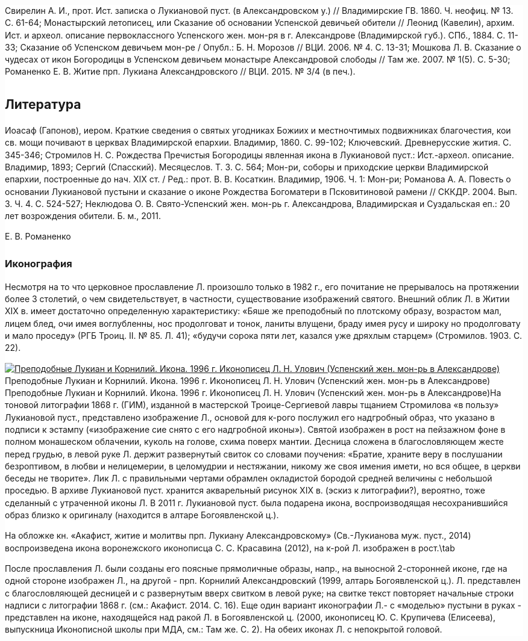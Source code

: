 Свирелин А. И., прот. Ист. записка о Лукиановой пуст. (в Александровском у.) // Владимирские ГВ. 1860. Ч. неофиц. № 13. С. 61-64; Монастырский летописец, или Сказание об основании Успенской девичьей обители // Леонид (Кавелин), архим. Ист. и археол. описание первоклассного Успенского жен. мон-ря в г. Александрове (Владимирской губ.). СПб., 1884. С. 11-33; Сказание об Успенском девичьем мон-ре / Опубл.: Б. Н. Морозов // ВЦИ. 2006. № 4. С. 13-31; Мошкова Л. В. Сказание о чудесах от икон Богородицы в Успенском девичьем монастыре Александровой слободы // Там же. 2007. № 1(5). С. 5-30; Романенко Е. В. Житие прп. Лукиана Александровского // ВЦИ. 2015. № 3/4 (в печ.).

## Литература

Иоасаф (Гапонов), иером. Краткие сведения о святых угодниках Божиих и местночтимых подвижниках благочестия, кои св. мощи почивают в церквах Владимирской епархии. Владимир, 1860. С. 99-102; Ключевский. Древнерусские жития. С. 345-346; Стромилов Н. С. Рождества Пречистыя Богородицы явленная икона в Лукиановой пуст.: Ист.-археол. описание. Владимир, 1893; Сергий (Спасский). Месяцеслов. Т. 3. С. 564; Мон-ри, соборы и приходские церкви Владимирской епархии, построенные до нач. XIX ст. / Ред.: прот. В. В. Косаткин. Владимир, 1906. Ч. 1: Мон-ри; Романова А. А. Повесть о основании Лукиановой пустыни и сказание о иконе Рождества Богоматери в Псковитиновой рамени // СККДР. 2004. Вып. 3. Ч. 4. С. 524-527; Неклюдова О. В. Свято-Успенский жен. мон-рь г. Александрова, Владимирская и Суздальская еп.: 20 лет возрождения обители. Б. м., 2011.

Е. В. Романенко 

### Иконография

Несмотря на то что церковное прославление Л. произошло только в 1982 г., его почитание не прерывалось на протяжении более 3 столетий, о чем свидетельствует, в частности, существование изображений святого. Внешний облик Л. в Житии XIX в. имеет достаточно определенную характеристику: «Бяше же преподобный по плотскому образу, возрастом мал, лицем блед, очи имея воглубленны, нос продолговат и тонок, ланиты влущени, браду имея русу и широку но продолговату и мало проседу» (РГБ Троиц. II. № 85. Л. 41); «будучи сорока пяти лет, казался уже дряхлым старцем» (Стромилов. 1903. С. 22).

[![Преподобные Лукиан и Корнилий. Икона. 1996 г. Иконописец Л. Н. Улович (Успенский жен. мон-рь в Александрове)](https://pravenc.ru/data/2017/02/28/1236676873/i200.jpg "Кликните для увеличения картинки")](https://pravenc.ru/data/2017/02/28/1236676873/i400.jpg)Преподобные Лукиан и Корнилий. Икона. 1996 г. Иконописец Л. Н. Улович (Успенский жен. мон-рь в Александрове)  
Преподобные Лукиан и Корнилий. Икона. 1996 г. Иконописец Л. Н. Улович (Успенский жен. мон-рь в Александрове)На тоновой литографии 1868 г. (ГИМ), изданной в мастерской Троице-Сергиевой лавры тщанием Стромилова «в пользу» Лукиановой пуст., представлено изображение Л., основой для к-рого послужил его надгробный образ, что указано в подписи к эстампу («изображение сие снято с его надгробной иконы»). Святой изображен в рост на пейзажном фоне в полном монашеском облачении, куколь на голове, схима поверх мантии. Десница сложена в благословляющем жесте перед грудью, в левой руке Л. держит развернутый свиток со словами поучения: «Братие, храните веру в послушании безроптивом, в любви и нелицемерии, в целомудрии и нестяжании, никому же своя имения имети, но вся общее, в церкви беседы не творите». Лик Л. с правильными чертами обрамлен окладистой бородой средней величины с небольшой проседью. В архиве Лукиановой пуст. хранится акварельный рисунок XIX в. (эскиз к литографии?), вероятно, тоже сделанный с утраченной иконы Л. В 2011 г. Лукиановой пуст. была подарена икона, воспроизводящая несохранившийся образ близко к оригиналу (находится в алтаре Богоявленской ц.).

На обложке кн. «Акафист, житие и молитвы прп. Лукиану Александровскому» (Св.-Лукианова муж. пуст., 2014) воспроизведена икона воронежского иконописца С. С. Красавина (2012), на к-рой Л. изображен в рост.\tab

После прославления Л. были созданы его поясные прямоличные образы, напр., на выносной 2-сторонней иконе, где на одной стороне изображен Л., на другой - прп. Корнилий Александровский (1999, алтарь Богоявленской ц.). Л. представлен с благословляющей десницей и с развернутым вверх свитком в левой руке; на свитке текст повторяет начальные строки надписи с литографии 1868 г. (см.: Акафист. 2014. С. 16). Еще один вариант иконографии Л.- с «моделью» пустыни в руках - представлен на иконе, находящейся над ракой Л. в Богоявленской ц. (2000, иконописец Ю. С. Крупичева (Елисеева), выпускница Иконописной школы при МДА, см.: Там же. С. 2). На обеих иконах Л. с непокрытой головой.
